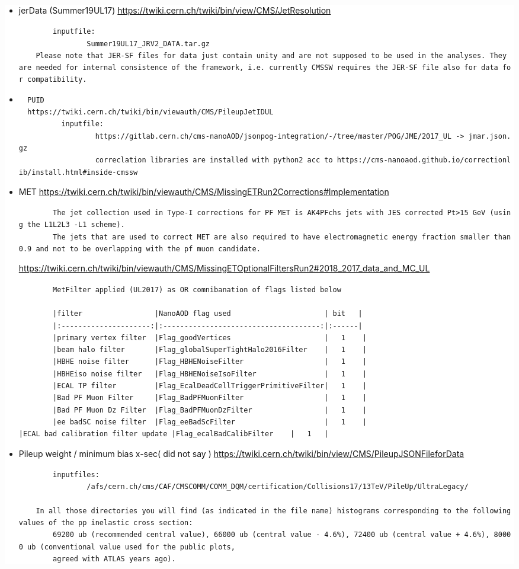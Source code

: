 *	jerData (Summer19UL17)
        https://twiki.cern.ch/twiki/bin/view/CMS/JetResolution

                inputfile:
                        Summer19UL17_JRV2_DATA.tar.gz
			Please note that JER-SF files for data just contain unity and are not supposed to be used in the analyses. They are needed for internal consistence of the framework, i.e. currently CMSSW requires the JER-SF file also for data for compatibility. 

*       PUID
        https://twiki.cern.ch/twiki/bin/viewauth/CMS/PileupJetIDUL
                inputfile:
                        https://gitlab.cern.ch/cms-nanoAOD/jsonpog-integration/-/tree/master/POG/JME/2017_UL -> jmar.json.gz
                        correclation libraries are installed with python2 acc to https://cms-nanoaod.github.io/correctionlib/install.html#inside-cmssw

*	MET
	https://twiki.cern.ch/twiki/bin/viewauth/CMS/MissingETRun2Corrections#Implementation

                The jet collection used in Type-I corrections for PF MET is AK4PFchs jets with JES corrected Pt>15 GeV (using the L1L2L3 -L1 scheme). 
                The jets that are used to correct MET are also required to have electromagnetic energy fraction smaller than 0.9 and not to be overlapping with the pf muon candidate.

	https://twiki.cern.ch/twiki/bin/viewauth/CMS/MissingETOptionalFiltersRun2#2018_2017_data_and_MC_UL

                MetFilter applied (UL2017) as OR comnibanation of flags listed below

                |filter                 |NanoAOD flag used                      | bit   | 
                |:---------------------:|:-------------------------------------:|:------|
                |primary vertex filter  |Flag_goodVertices                      |   1    |                        
                |beam halo filter       |Flag_globalSuperTightHalo2016Filter    |   1    |
                |HBHE noise filter      |Flag_HBHENoiseFilter                   |   1    |
                |HBHEiso noise filter   |Flag_HBHENoiseIsoFilter                |   1    |
                |ECAL TP filter         |Flag_EcalDeadCellTriggerPrimitiveFilter|   1    |
                |Bad PF Muon Filter     |Flag_BadPFMuonFilter                   |   1    | 
                |Bad PF Muon Dz Filter  |Flag_BadPFMuonDzFilter                 |   1    |
                |ee badSC noise filter  |Flag_eeBadScFilter                     |   1    |
		|ECAL bad calibration filter update |Flag_ecalBadCalibFilter	|   1 	| 


*	Pileup weight / minimum bias x-sec( did not say )
        https://twiki.cern.ch/twiki/bin/view/CMS/PileupJSONFileforData

                inputfiles:
                        /afs/cern.ch/cms/CAF/CMSCOMM/COMM_DQM/certification/Collisions17/13TeV/PileUp/UltraLegacy/

	        In all those directories you will find (as indicated in the file name) histograms corresponding to the following values of the pp inelastic cross section:
                69200 ub (recommended central value), 66000 ub (central value - 4.6%), 72400 ub (central value + 4.6%), 80000 ub (conventional value used for the public plots,
                agreed with ATLAS years ago).
